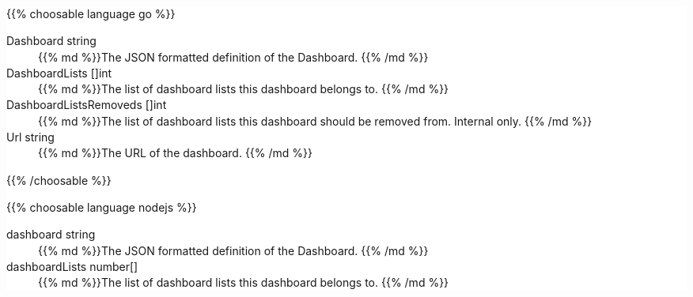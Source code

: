 {{% choosable language go %}}
<dl class="resources-properties"><dt class="property-optional"
            title="Optional">
        <span id="state_dashboard_go">
<a href="#state_dashboard_go" style="color: inherit; text-decoration: inherit;">Dashboard</a>
</span>
        <span class="property-indicator"></span>
        <span class="property-type">string</span>
    </dt>
    <dd>{{% md %}}The JSON formatted definition of the Dashboard.
{{% /md %}}</dd><dt class="property-optional"
            title="Optional">
        <span id="state_dashboardlists_go">
<a href="#state_dashboardlists_go" style="color: inherit; text-decoration: inherit;">Dashboard<wbr>Lists</a>
</span>
        <span class="property-indicator"></span>
        <span class="property-type">[]int</span>
    </dt>
    <dd>{{% md %}}The list of dashboard lists this dashboard belongs to.
{{% /md %}}</dd><dt class="property-optional"
            title="Optional">
        <span id="state_dashboardlistsremoveds_go">
<a href="#state_dashboardlistsremoveds_go" style="color: inherit; text-decoration: inherit;">Dashboard<wbr>Lists<wbr>Removeds</a>
</span>
        <span class="property-indicator"></span>
        <span class="property-type">[]int</span>
    </dt>
    <dd>{{% md %}}The list of dashboard lists this dashboard should be removed from. Internal only.
{{% /md %}}</dd><dt class="property-optional"
            title="Optional">
        <span id="state_url_go">
<a href="#state_url_go" style="color: inherit; text-decoration: inherit;">Url</a>
</span>
        <span class="property-indicator"></span>
        <span class="property-type">string</span>
    </dt>
    <dd>{{% md %}}The URL of the dashboard.
{{% /md %}}</dd></dl>
{{% /choosable %}}

{{% choosable language nodejs %}}
<dl class="resources-properties"><dt class="property-optional"
            title="Optional">
        <span id="state_dashboard_nodejs">
<a href="#state_dashboard_nodejs" style="color: inherit; text-decoration: inherit;">dashboard</a>
</span>
        <span class="property-indicator"></span>
        <span class="property-type">string</span>
    </dt>
    <dd>{{% md %}}The JSON formatted definition of the Dashboard.
{{% /md %}}</dd><dt class="property-optional"
            title="Optional">
        <span id="state_dashboardlists_nodejs">
<a href="#state_dashboardlists_nodejs" style="color: inherit; text-decoration: inherit;">dashboard<wbr>Lists</a>
</span>
        <span class="property-indicator"></span>
        <span class="property-type">number[]</span>
    </dt>
    <dd>{{% md %}}The list of dashboard lists this dashboard belongs to.
{{% /md %}}</dd><dt class="property-optional"
            title="Optional">